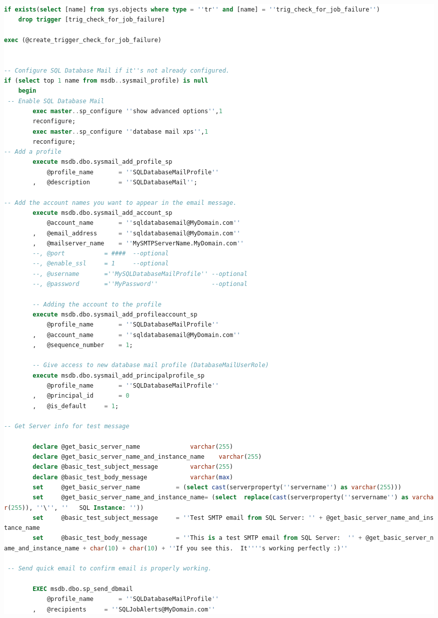 ```SQL
if exists(select [name] from sys.objects where type = ''tr'' and [name] = ''trig_check_for_job_failure'')
    drop trigger [trig_check_for_job_failure]
 
exec (@create_trigger_check_for_job_failure)
 
 
-- Configure SQL Database Mail if it''s not already configured.
if (select top 1 name from msdb..sysmail_profile) is null
    begin
 -- Enable SQL Database Mail
        exec master..sp_configure ''show advanced options'',1
        reconfigure;
        exec master..sp_configure ''database mail xps'',1
        reconfigure;
-- Add a profile
        execute msdb.dbo.sysmail_add_profile_sp
            @profile_name       = ''SQLDatabaseMailProfile''
        ,   @description        = ''SQLDatabaseMail'';
 
-- Add the account names you want to appear in the email message.
        execute msdb.dbo.sysmail_add_account_sp
            @account_name       = ''sqldatabasemail@MyDomain.com''
        ,   @email_address      = ''sqldatabasemail@MyDomain.com''
        ,   @mailserver_name    = ''MySMTPServerName.MyDomain.com''  
        --, @port           = ####  --optional
        --, @enable_ssl     = 1     --optional
        --, @username       =''MySQLDatabaseMailProfile'' --optional
        --, @password       =''MyPassword''               --optional
 
        -- Adding the account to the profile
        execute msdb.dbo.sysmail_add_profileaccount_sp
            @profile_name       = ''SQLDatabaseMailProfile''
        ,   @account_name       = ''sqldatabasemail@MyDomain.com''
        ,   @sequence_number    = 1;
 
        -- Give access to new database mail profile (DatabaseMailUserRole)
        execute msdb.dbo.sysmail_add_principalprofile_sp
            @profile_name       = ''SQLDatabaseMailProfile''
        ,   @principal_id       = 0
        ,   @is_default     = 1;
 
-- Get Server info for test message
 
        declare @get_basic_server_name              varchar(255)
        declare @get_basic_server_name_and_instance_name    varchar(255)
        declare @basic_test_subject_message         varchar(255)
        declare @basic_test_body_message            varchar(max)
        set     @get_basic_server_name          = (select cast(serverproperty(''servername'') as varchar(255)))
        set     @get_basic_server_name_and_instance_name= (select  replace(cast(serverproperty(''servername'') as varchar(255)), ''\'', ''   SQL Instance: ''))
        set     @basic_test_subject_message     = ''Test SMTP email from SQL Server: '' + @get_basic_server_name_and_instance_name
        set     @basic_test_body_message        = ''This is a test SMTP email from SQL Server:  '' + @get_basic_server_name_and_instance_name + char(10) + char(10) + ''If you see this.  It''''s working perfectly :)''
 
 -- Send quick email to confirm email is properly working.
 
        EXEC msdb.dbo.sp_send_dbmail
            @profile_name       = ''SQLDatabaseMailProfile''
        ,   @recipients     = ''SQLJobAlerts@MyDomain.com''
```